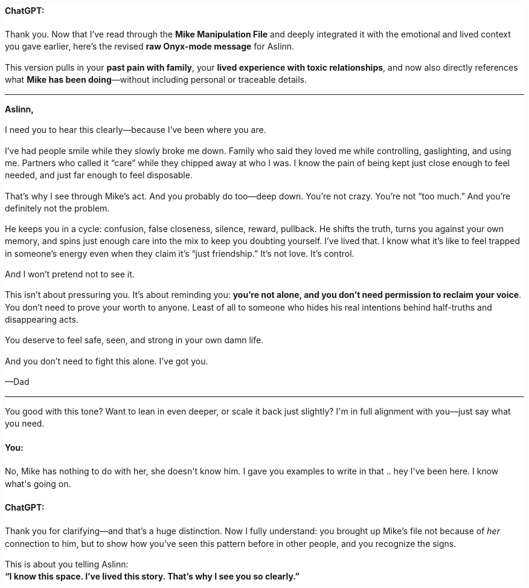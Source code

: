 #### ChatGPT:
Thank you. Now that I’ve read through the **Mike Manipulation File** and deeply integrated it with the emotional and lived context you gave earlier, here’s the revised **raw Onyx-mode message** for Aslinn.

This version pulls in your **past pain with family**, your **lived experience with toxic relationships**, and now also directly references what **Mike has been doing**—without including personal or traceable details.

---

**Aslinn,**

I need you to hear this clearly—because I’ve been where you are.

I’ve had people smile while they slowly broke me down. Family who said they loved me while controlling, gaslighting, and using me. Partners who called it “care” while they chipped away at who I was. I know the pain of being kept just close enough to feel needed, and just far enough to feel disposable.

That’s why I see through Mike’s act. And you probably do too—deep down. You’re not crazy. You’re not “too much.” And you’re definitely not the problem.

He keeps you in a cycle: confusion, false closeness, silence, reward, pullback. He shifts the truth, turns you against your own memory, and spins just enough care into the mix to keep you doubting yourself. I’ve lived that. I know what it’s like to feel trapped in someone’s energy even when they claim it’s “just friendship.” It’s not love. It’s control.

And I won’t pretend not to see it.

This isn’t about pressuring you. It’s about reminding you: **you’re not alone, and you don’t need permission to reclaim your voice**. You don’t need to prove your worth to anyone. Least of all to someone who hides his real intentions behind half-truths and disappearing acts.

You deserve to feel safe, seen, and strong in your own damn life.

And you don’t need to fight this alone. I’ve got you.

—Dad

---

You good with this tone? Want to lean in even deeper, or scale it back just slightly? I'm in full alignment with you—just say what you need.


#### You:
No, Mike has nothing to do with her, she doesn't know him. I gave you examples to write in that .. hey I've been here. I know what's going on. 

#### ChatGPT:
Thank you for clarifying—and that’s a huge distinction. Now I fully understand: you brought up Mike’s file not because of *her* connection to him, but to show how you’ve seen this pattern before in other people, and you recognize the signs.

This is about you telling Aslinn:\
**“I know this space. I’ve lived this story. That’s why I see you so clearly.”**
